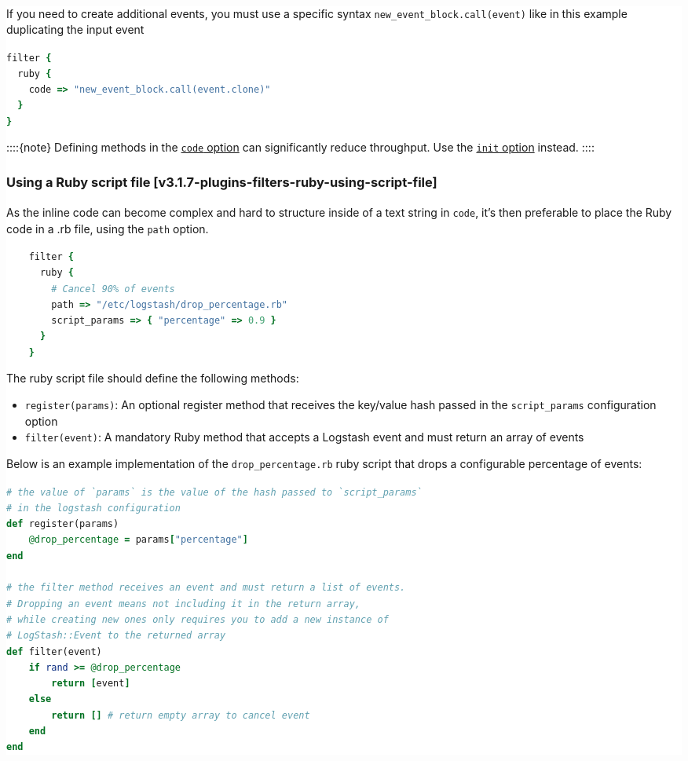 If you need to create additional events, you must use a specific syntax `new_event_block.call(event)` like in this example duplicating the input event

```ruby
filter {
  ruby {
    code => "new_event_block.call(event.clone)"
  }
}
```

::::{note}
Defining methods in the [`code` option](v3-1-7-plugins-filters-ruby.md#v3.1.7-plugins-filters-ruby-code) can significantly reduce throughput. Use the [`init` option](v3-1-7-plugins-filters-ruby.md#v3.1.7-plugins-filters-ruby-init) instead.
::::



### Using a Ruby script file [v3.1.7-plugins-filters-ruby-using-script-file]

As the inline code can become complex and hard to structure inside of a text string in `code`, it’s then preferable to place the Ruby code in a .rb file, using the `path` option.

```ruby
    filter {
      ruby {
        # Cancel 90% of events
        path => "/etc/logstash/drop_percentage.rb"
        script_params => { "percentage" => 0.9 }
      }
    }
```

The ruby script file should define the following methods:

* `register(params)`: An optional register method that receives the key/value hash passed in the `script_params` configuration option
* `filter(event)`: A mandatory Ruby method that accepts a Logstash event and must return an array of events

Below is an example implementation of the `drop_percentage.rb` ruby script that drops a configurable percentage of events:

```ruby
# the value of `params` is the value of the hash passed to `script_params`
# in the logstash configuration
def register(params)
	@drop_percentage = params["percentage"]
end

# the filter method receives an event and must return a list of events.
# Dropping an event means not including it in the return array,
# while creating new ones only requires you to add a new instance of
# LogStash::Event to the returned array
def filter(event)
	if rand >= @drop_percentage
		return [event]
	else
		return [] # return empty array to cancel event
	end
end
```

